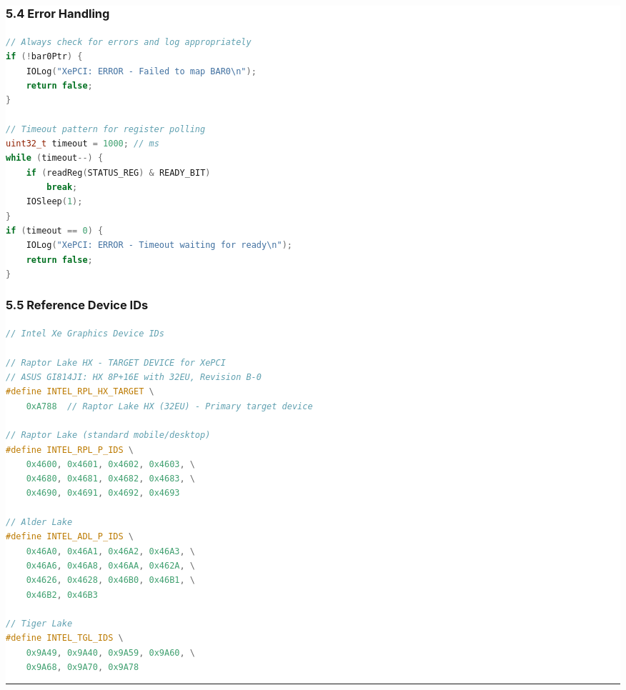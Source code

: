 ### 5.4 Error Handling

```cpp
// Always check for errors and log appropriately
if (!bar0Ptr) {
    IOLog("XePCI: ERROR - Failed to map BAR0\n");
    return false;
}

// Timeout pattern for register polling
uint32_t timeout = 1000; // ms
while (timeout--) {
    if (readReg(STATUS_REG) & READY_BIT)
        break;
    IOSleep(1);
}
if (timeout == 0) {
    IOLog("XePCI: ERROR - Timeout waiting for ready\n");
    return false;
}
```

### 5.5 Reference Device IDs

```cpp
// Intel Xe Graphics Device IDs

// Raptor Lake HX - TARGET DEVICE for XePCI
// ASUS GI814JI: HX 8P+16E with 32EU, Revision B-0
#define INTEL_RPL_HX_TARGET \
    0xA788  // Raptor Lake HX (32EU) - Primary target device

// Raptor Lake (standard mobile/desktop)
#define INTEL_RPL_P_IDS \
    0x4600, 0x4601, 0x4602, 0x4603, \
    0x4680, 0x4681, 0x4682, 0x4683, \
    0x4690, 0x4691, 0x4692, 0x4693

// Alder Lake
#define INTEL_ADL_P_IDS \
    0x46A0, 0x46A1, 0x46A2, 0x46A3, \
    0x46A6, 0x46A8, 0x46AA, 0x462A, \
    0x4626, 0x4628, 0x46B0, 0x46B1, \
    0x46B2, 0x46B3

// Tiger Lake
#define INTEL_TGL_IDS \
    0x9A49, 0x9A40, 0x9A59, 0x9A60, \
    0x9A68, 0x9A70, 0x9A78
```

---
